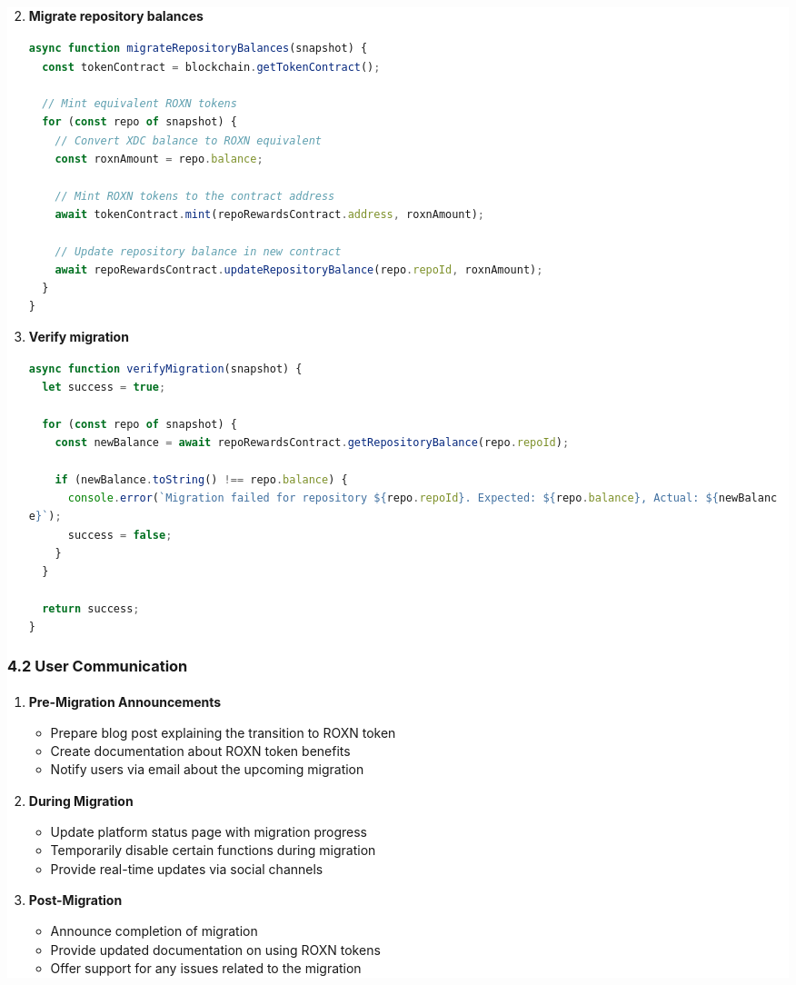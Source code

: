 2. **Migrate repository balances**
   ```typescript
   async function migrateRepositoryBalances(snapshot) {
     const tokenContract = blockchain.getTokenContract();
     
     // Mint equivalent ROXN tokens
     for (const repo of snapshot) {
       // Convert XDC balance to ROXN equivalent
       const roxnAmount = repo.balance;
       
       // Mint ROXN tokens to the contract address
       await tokenContract.mint(repoRewardsContract.address, roxnAmount);
       
       // Update repository balance in new contract
       await repoRewardsContract.updateRepositoryBalance(repo.repoId, roxnAmount);
     }
   }
   ```

3. **Verify migration**
   ```typescript
   async function verifyMigration(snapshot) {
     let success = true;
     
     for (const repo of snapshot) {
       const newBalance = await repoRewardsContract.getRepositoryBalance(repo.repoId);
       
       if (newBalance.toString() !== repo.balance) {
         console.error(`Migration failed for repository ${repo.repoId}. Expected: ${repo.balance}, Actual: ${newBalance}`);
         success = false;
       }
     }
     
     return success;
   }
   ```

### 4.2 User Communication

1. **Pre-Migration Announcements**
   - Prepare blog post explaining the transition to ROXN token
   - Create documentation about ROXN token benefits
   - Notify users via email about the upcoming migration

2. **During Migration**
   - Update platform status page with migration progress
   - Temporarily disable certain functions during migration
   - Provide real-time updates via social channels

3. **Post-Migration**
   - Announce completion of migration
   - Provide updated documentation on using ROXN tokens
   - Offer support for any issues related to the migration
